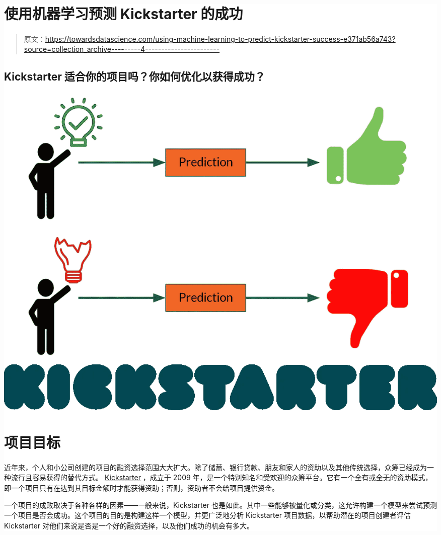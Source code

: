 # 使用机器学习预测 Kickstarter 的成功

> 原文：<https://towardsdatascience.com/using-machine-learning-to-predict-kickstarter-success-e371ab56a743?source=collection_archive---------4----------------------->

## Kickstarter 适合你的项目吗？你如何优化以获得成功？

![](img/5381da0a40b708268680389748d29124.png)![](img/017629ac446df4a0b48fcf9d24c3a284.png)

# **项目目标**

近年来，个人和小公司创建的项目的融资选择范围大大扩大。除了储蓄、银行贷款、朋友和家人的资助以及其他传统选择，众筹已经成为一种流行且容易获得的替代方式。 [Kickstarter](https://www.kickstarter.com/) ，成立于 2009 年，是一个特别知名和受欢迎的众筹平台。它有一个全有或全无的资助模式，即一个项目只有在达到其目标金额时才能获得资助；否则，资助者不会给项目提供资金。

一个项目的成败取决于各种各样的因素——一般来说，Kickstarter 也是如此。其中一些能够被量化或分类，这允许构建一个模型来尝试预测一个项目是否会成功。这个项目的目的是构建这样一个模型，并更广泛地分析 Kickstarter 项目数据，以帮助潜在的项目创建者评估 Kickstarter 对他们来说是否是一个好的融资选择，以及他们成功的机会有多大。
